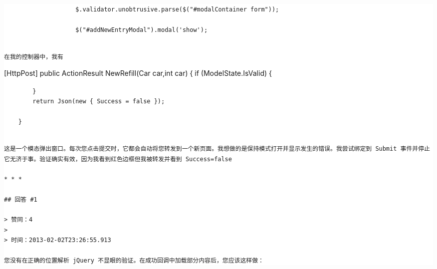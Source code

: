                         $.validator.unobtrusive.parse($("#modalContainer form"));

                        $("#addNewEntryModal").modal('show'); 
```

在我的控制器中，我有

```
[HttpPost]
        public ActionResult NewRefill(Car car,int car)
        {
            if (ModelState.IsValid)
            {

            }
            return Json(new { Success = false });

        } 
```

这是一个模态弹出窗口。每次您点击提交时，它都会自动将您转发到一个新页面。我想做的是保持模式打开并显示发生的错误。我尝试绑定到 Submit 事件并停止它无济于事。验证确实有效，因为我看到红色边框但我被转发并看到 Success=false

* * *

## 回答 #1

> 赞同：4
> 
> 时间：2013-02-02T23:26:55.913

您没有在正确的位置解析 jQuery 不显眼的验证。在成功回调中加载部分内容后，您应该这样做：

```
